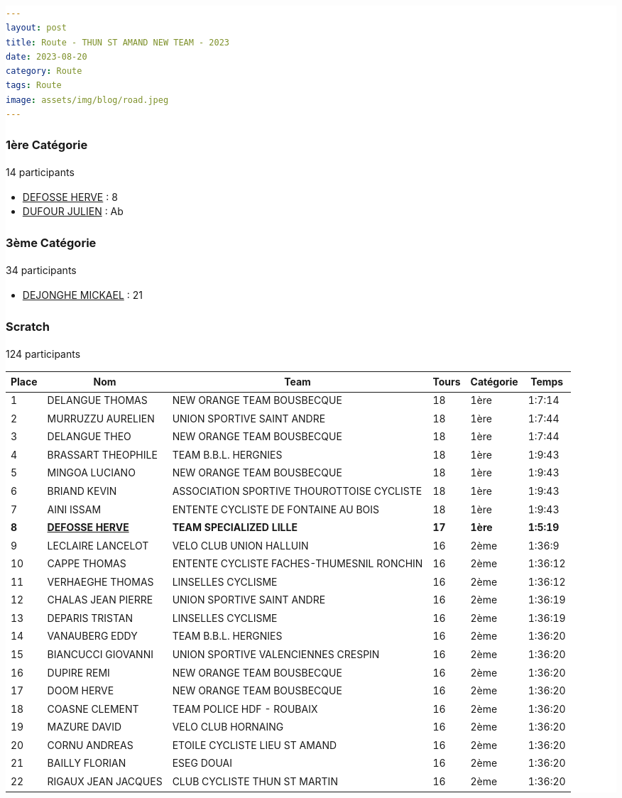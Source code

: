 ```yaml
---
layout: post
title: Route - THUN ST AMAND NEW TEAM - 2023
date: 2023-08-20
category: Route
tags: Route
image: assets/img/blog/road.jpeg
---
```


### 1ère Catégorie
14 participants
- [DEFOSSE HERVE](https://teamspecializedlille.cc/coureurs/defosseherve) : 8
- [DUFOUR JULIEN](https://teamspecializedlille.cc/coureurs/dufourjulien) : Ab

### 3ème Catégorie
34 participants
- [DEJONGHE MICKAEL](https://teamspecializedlille.cc/coureurs/dejonghemickael) : 21

### Scratch
124 participants

| Place | Nom | Team | Tours | Catégorie | Temps |
|---|---|---|---|---|---|
| 1 | DELANGUE THOMAS | NEW ORANGE TEAM BOUSBECQUE | 18 | 1ère | 1:7:14 | 
| 2 | MURRUZZU AURELIEN | UNION SPORTIVE SAINT ANDRE | 18 | 1ère | 1:7:44 | 
| 3 | DELANGUE THEO | NEW ORANGE TEAM BOUSBECQUE | 18 | 1ère | 1:7:44 | 
| 4 | BRASSART THEOPHILE | TEAM B.B.L. HERGNIES | 18 | 1ère | 1:9:43 | 
| 5 | MINGOA LUCIANO | NEW ORANGE TEAM BOUSBECQUE | 18 | 1ère | 1:9:43 | 
| 6 | BRIAND KEVIN | ASSOCIATION SPORTIVE THOUROTTOISE CYCLISTE | 18 | 1ère | 1:9:43 | 
| 7 | AINI ISSAM | ENTENTE CYCLISTE DE FONTAINE AU BOIS | 18 | 1ère | 1:9:43 | 
| **8** | **[DEFOSSE HERVE](https://teamspecializedlille.cc/coureurs/defosseherve)** | **TEAM SPECIALIZED LILLE** | **17** | **1ère** | **1:5:19** | 
| 9 | LECLAIRE LANCELOT | VELO CLUB UNION HALLUIN | 16 | 2ème | 1:36:9 | 
| 10 | CAPPE THOMAS | ENTENTE CYCLISTE FACHES-THUMESNIL RONCHIN | 16 | 2ème | 1:36:12 | 
| 11 | VERHAEGHE THOMAS | LINSELLES CYCLISME | 16 | 2ème | 1:36:12 | 
| 12 | CHALAS JEAN PIERRE | UNION SPORTIVE SAINT ANDRE | 16 | 2ème | 1:36:19 | 
| 13 | DEPARIS TRISTAN | LINSELLES CYCLISME | 16 | 2ème | 1:36:19 | 
| 14 | VANAUBERG EDDY | TEAM B.B.L. HERGNIES | 16 | 2ème | 1:36:20 | 
| 15 | BIANCUCCI GIOVANNI | UNION SPORTIVE VALENCIENNES CRESPIN | 16 | 2ème | 1:36:20 | 
| 16 | DUPIRE REMI | NEW ORANGE TEAM BOUSBECQUE | 16 | 2ème | 1:36:20 | 
| 17 | DOOM HERVE | NEW ORANGE TEAM BOUSBECQUE | 16 | 2ème | 1:36:20 | 
| 18 | COASNE CLEMENT | TEAM POLICE HDF - ROUBAIX | 16 | 2ème | 1:36:20 | 
| 19 | MAZURE DAVID | VELO CLUB HORNAING | 16 | 2ème | 1:36:20 | 
| 20 | CORNU ANDREAS | ETOILE CYCLISTE LIEU ST AMAND | 16 | 2ème | 1:36:20 | 
| 21 | BAILLY FLORIAN | ESEG DOUAI | 16 | 2ème | 1:36:20 | 
| 22 | RIGAUX JEAN JACQUES | CLUB CYCLISTE THUN ST MARTIN | 16 | 2ème | 1:36:20 | 